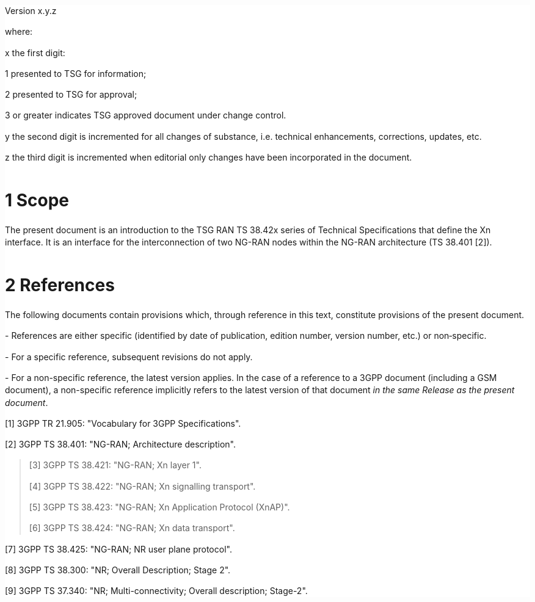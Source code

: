 Version x.y.z

where:

x the first digit:

1 presented to TSG for information;

2 presented to TSG for approval;

3 or greater indicates TSG approved document under change control.

y the second digit is incremented for all changes of substance, i.e.
technical enhancements, corrections, updates, etc.

z the third digit is incremented when editorial only changes have been
incorporated in the document.

 1 Scope
=======

The present document is an introduction to the TSG RAN TS 38.42x series
of Technical Specifications that define the Xn interface. It is an
interface for the interconnection of two NG-RAN nodes within the NG-RAN
architecture (TS 38.401 \[2\]).

2 References
============

The following documents contain provisions which, through reference in
this text, constitute provisions of the present document.

\- References are either specific (identified by date of publication,
edition number, version number, etc.) or non‑specific.

\- For a specific reference, subsequent revisions do not apply.

\- For a non-specific reference, the latest version applies. In the case
of a reference to a 3GPP document (including a GSM document), a
non-specific reference implicitly refers to the latest version of that
document *in the same Release as the present document*.

\[1\] 3GPP TR 21.905: \"Vocabulary for 3GPP Specifications\".

\[2\] 3GPP TS 38.401: \"NG-RAN; Architecture description\".

> \[3\] 3GPP TS 38.421: \"NG-RAN; Xn layer 1\".
>
> \[4\] 3GPP TS 38.422: \"NG-RAN; Xn signalling transport\".
>
> \[5\] 3GPP TS 38.423: \"NG-RAN; Xn Application Protocol (XnAP)\".
>
> \[6\] 3GPP TS 38.424: \"NG-RAN; Xn data transport\".

\[7\] 3GPP TS 38.425: \"NG-RAN; NR user plane protocol\".

\[8\] 3GPP TS 38.300: \"NR; Overall Description; Stage 2\".

\[9\] 3GPP TS 37.340: \"NR; Multi-connectivity; Overall description;
Stage-2\".
